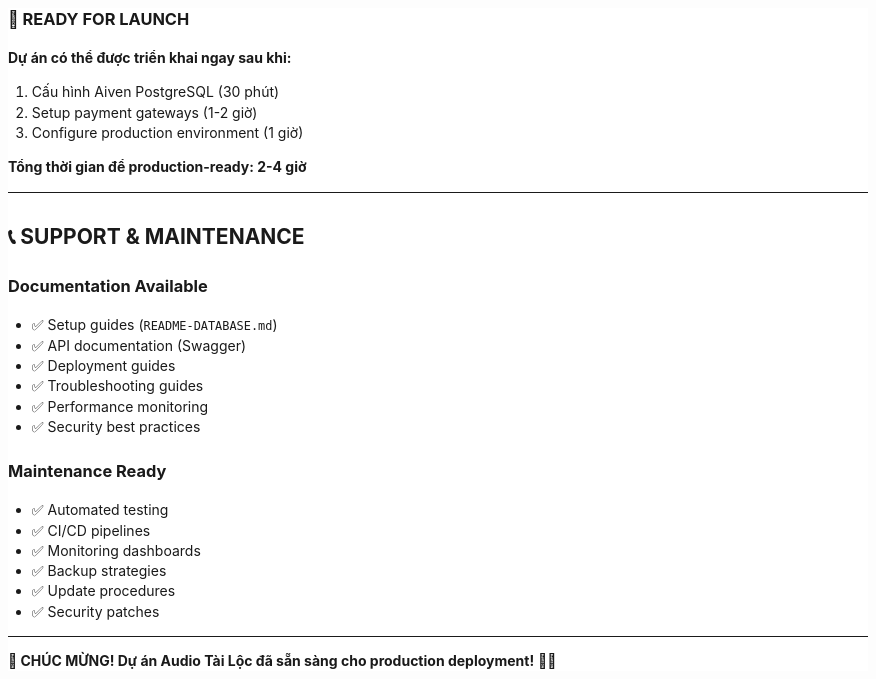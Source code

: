 ### **🚀 READY FOR LAUNCH**

**Dự án có thể được triển khai ngay sau khi:**
1. Cấu hình Aiven PostgreSQL (30 phút)
2. Setup payment gateways (1-2 giờ)
3. Configure production environment (1 giờ)

**Tổng thời gian để production-ready: 2-4 giờ**

---

## 📞 **SUPPORT & MAINTENANCE**

### **Documentation Available**
- ✅ Setup guides (`README-DATABASE.md`)
- ✅ API documentation (Swagger)
- ✅ Deployment guides
- ✅ Troubleshooting guides
- ✅ Performance monitoring
- ✅ Security best practices

### **Maintenance Ready**
- ✅ Automated testing
- ✅ CI/CD pipelines
- ✅ Monitoring dashboards
- ✅ Backup strategies
- ✅ Update procedures
- ✅ Security patches

---

**🎊 CHÚC MỪNG! Dự án Audio Tài Lộc đã sẵn sàng cho production deployment!** 🚀✨